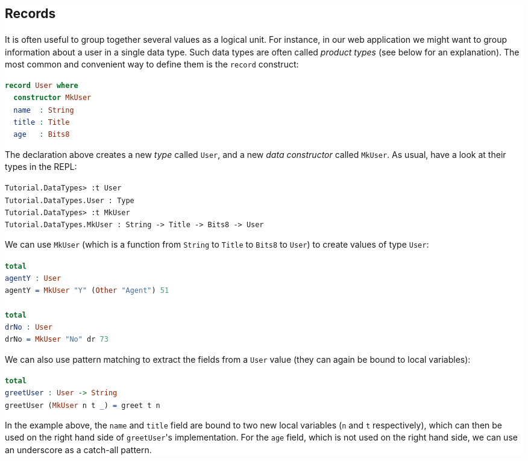 ## Records

It is often useful to group together several values
as a logical unit. For instance, in our web application
we might want to group information about a user
in a single data type. Such data types are often called
*product types* (see below for an explanation).
The most common and convenient way to
define them is the `record` construct:

```idris
record User where
  constructor MkUser
  name  : String
  title : Title
  age   : Bits8
```

The declaration above creates a new *type* called `User`,
and a new *data constructor* called `MkUser`. As usual,
have a look at their types in the REPL:

```repl
Tutorial.DataTypes> :t User
Tutorial.DataTypes.User : Type
Tutorial.DataTypes> :t MkUser
Tutorial.DataTypes.MkUser : String -> Title -> Bits8 -> User
```

We can use `MkUser` (which is a function from
`String` to `Title` to `Bits8` to `User`)
to create values of type `User`:

```idris
total
agentY : User
agentY = MkUser "Y" (Other "Agent") 51

total
drNo : User
drNo = MkUser "No" dr 73
```

We can also use pattern matching to extract the fields from
a `User` value (they can again be bound to local variables):

```idris
total
greetUser : User -> String
greetUser (MkUser n t _) = greet t n
```

In the example above, the `name` and `title` field
are bound to two new local variables (`n` and `t` respectively),
which can then be used on the right hand side of `greetUser`'s
implementation. For the `age` field, which is not used
on the right hand side, we can use an underscore as a catch-all
pattern.
